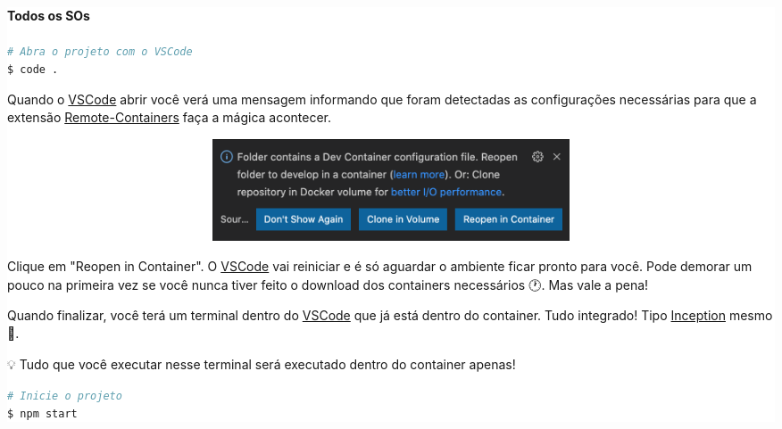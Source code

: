 
#### Todos os SOs


```bash
# Abra o projeto com o VSCode
$ code .
```


Quando o [VSCode](https://code.visualstudio.com/download) abrir você verá uma mensagem informando que foram detectadas as configurações necessárias para que a extensão [Remote-Containers](https://marketplace.visualstudio.com/items?itemName=ms-vscode-remote.remote-containers) faça a mágica acontecer.



<p  align="center">

<img  alt="Remote Containers Dialog"  title="Remote Containers Dialog"  src="./assets/remote-containers-dialog.png"  width="400px">

</p>

  

Clique em "Reopen in Container". O [VSCode](https://code.visualstudio.com/download) vai reiniciar e é só aguardar o ambiente ficar pronto para você. Pode demorar um pouco na primeira vez se você nunca tiver feito o download dos containers necessários 🕐. Mas vale a pena!
  

Quando finalizar, você terá um terminal dentro do [VSCode](https://code.visualstudio.com/download) que já está dentro do container. Tudo integrado! Tipo [Inception](https://www.imdb.com/title/tt1375666/) mesmo 🍿.

  

💡 Tudo que você executar nesse terminal será executado dentro do container apenas!

  

```bash
# Inicie o projeto
$ npm start
```


<p  align="center">
